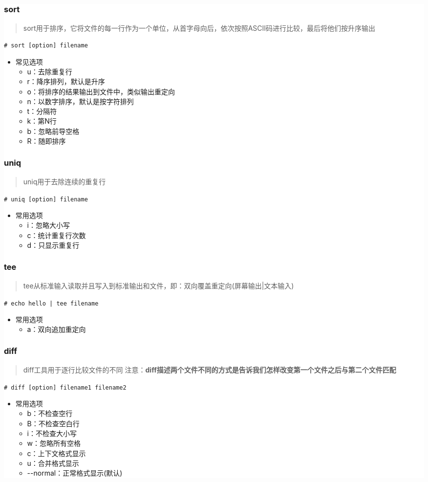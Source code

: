 ### sort

> sort用于排序，它将文件的每一行作为一个单位，从首字母向后，依次按照ASCII码进行比较，最后将他们按升序输出

```
# sort [option] filename
```

- 常见选项
	- u：去除重复行
	- r：降序排列，默认是升序
	- o：将排序的结果输出到文件中，类似输出重定向
	- n：以数字排序，默认是按字符排列
	- t：分隔符
	- k：第N行
	- b：忽略前导空格
	- R：随即排序

### uniq

> uniq用于去除连续的重复行

```linux
# uniq [option] filename
```

- 常用选项
	- i：忽略大小写
	- c：统计重复行次数
	- d：只显示重复行

### tee

> tee从标准输入读取并且写入到标准输出和文件，即：双向覆盖重定向(屏幕输出|文本输入)

```linux
# echo hello | tee filename
```

- 常用选项
	- a：双向追加重定向


### diff

> diff工具用于逐行比较文件的不同
> 	注意：**diff描述两个文件不同的方式是告诉我们怎样改变第一个文件之后与第二个文件匹配** 

```linux
# diff [option] filename1 filename2
```

- 常用选项
	- b：不检查空行
	- B：不检查空白行
	- i：不检查大小写
	- w：忽略所有空格
	- c：上下文格式显示
	- u：合并格式显示
	- --normal：正常格式显示(默认)
